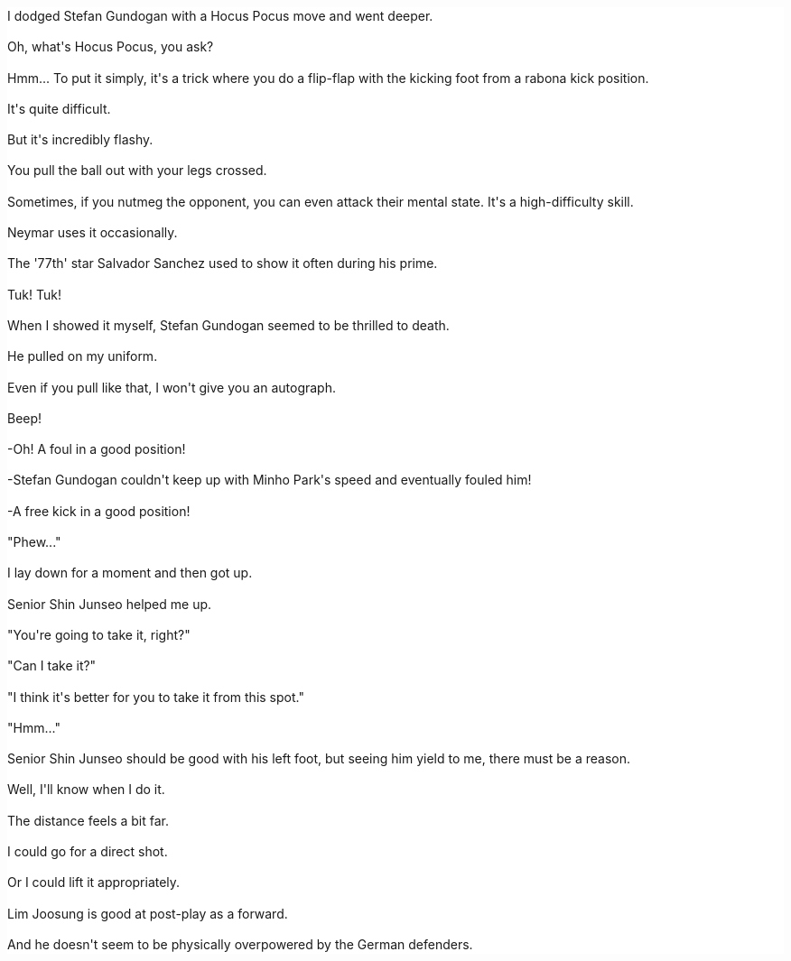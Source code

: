 I dodged Stefan Gundogan with a Hocus Pocus move and went deeper.

Oh, what's Hocus Pocus, you ask?

Hmm... To put it simply, it's a trick where you do a flip-flap with the kicking foot from a rabona kick position.

It's quite difficult.

But it's incredibly flashy.

You pull the ball out with your legs crossed.

Sometimes, if you nutmeg the opponent, you can even attack their mental state. It's a high-difficulty skill.

Neymar uses it occasionally.

The '77th' star Salvador Sanchez used to show it often during his prime.

Tuk! Tuk!

When I showed it myself, Stefan Gundogan seemed to be thrilled to death.

He pulled on my uniform.

Even if you pull like that, I won't give you an autograph.

Beep!

-Oh! A foul in a good position!

-Stefan Gundogan couldn't keep up with Minho Park's speed and eventually fouled him!

-A free kick in a good position!

"Phew..."

I lay down for a moment and then got up.

Senior Shin Junseo helped me up.

"You're going to take it, right?"

"Can I take it?"

"I think it's better for you to take it from this spot."

"Hmm..."

Senior Shin Junseo should be good with his left foot, but seeing him yield to me, there must be a reason.

Well, I'll know when I do it.

The distance feels a bit far.

I could go for a direct shot.

Or I could lift it appropriately.

Lim Joosung is good at post-play as a forward.

And he doesn't seem to be physically overpowered by the German defenders.
